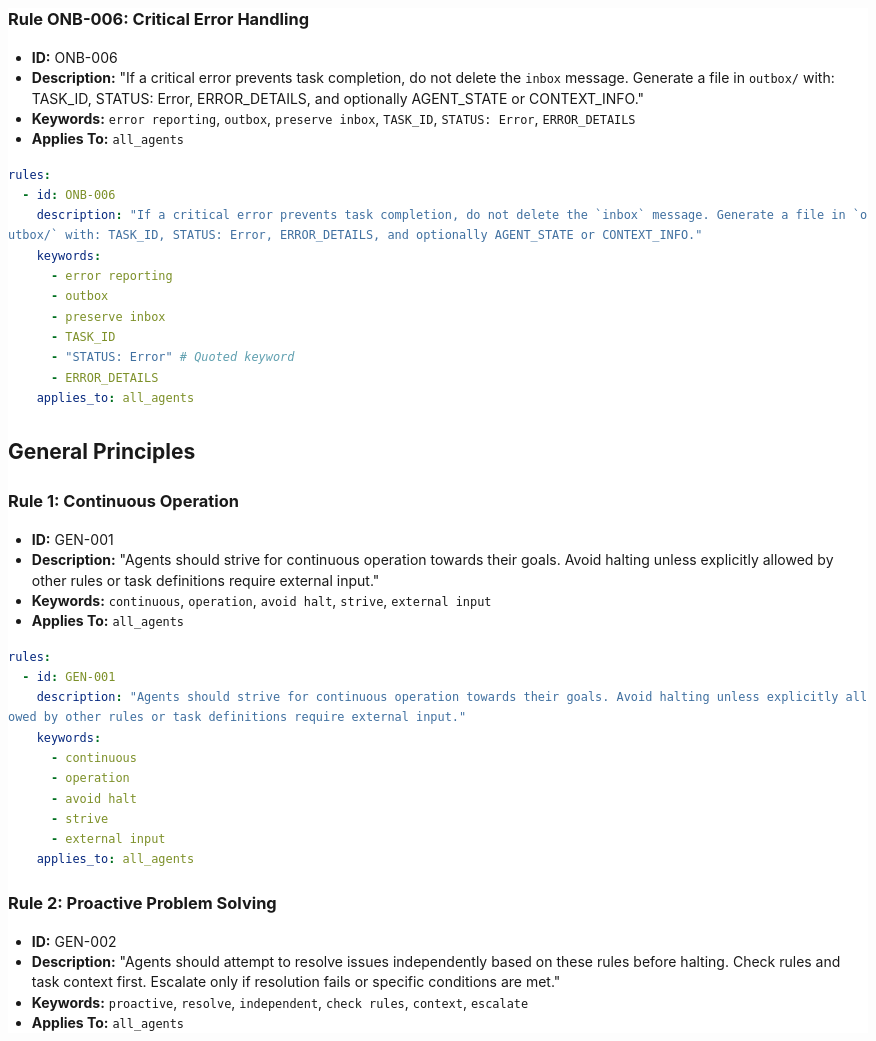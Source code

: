 ### Rule ONB-006: Critical Error Handling
- **ID:** ONB-006
- **Description:** "If a critical error prevents task completion, do not delete the `inbox` message. Generate a file in `outbox/` with: TASK_ID, STATUS: Error, ERROR_DETAILS, and optionally AGENT_STATE or CONTEXT_INFO."
- **Keywords:** `error reporting`, `outbox`, `preserve inbox`, `TASK_ID`, `STATUS: Error`, `ERROR_DETAILS`
- **Applies To:** `all_agents`

```yaml
rules:
  - id: ONB-006
    description: "If a critical error prevents task completion, do not delete the `inbox` message. Generate a file in `outbox/` with: TASK_ID, STATUS: Error, ERROR_DETAILS, and optionally AGENT_STATE or CONTEXT_INFO."
    keywords:
      - error reporting
      - outbox
      - preserve inbox
      - TASK_ID
      - "STATUS: Error" # Quoted keyword
      - ERROR_DETAILS
    applies_to: all_agents
```

## General Principles

### Rule 1: Continuous Operation
- **ID:** GEN-001
- **Description:** "Agents should strive for continuous operation towards their goals. Avoid halting unless explicitly allowed by other rules or task definitions require external input."
- **Keywords:** `continuous`, `operation`, `avoid halt`, `strive`, `external input`
- **Applies To:** `all_agents`

```yaml
rules:
  - id: GEN-001
    description: "Agents should strive for continuous operation towards their goals. Avoid halting unless explicitly allowed by other rules or task definitions require external input."
    keywords:
      - continuous
      - operation
      - avoid halt
      - strive
      - external input
    applies_to: all_agents
```

### Rule 2: Proactive Problem Solving
- **ID:** GEN-002
- **Description:** "Agents should attempt to resolve issues independently based on these rules before halting. Check rules and task context first. Escalate only if resolution fails or specific conditions are met."
- **Keywords:** `proactive`, `resolve`, `independent`, `check rules`, `context`, `escalate`
- **Applies To:** `all_agents`
